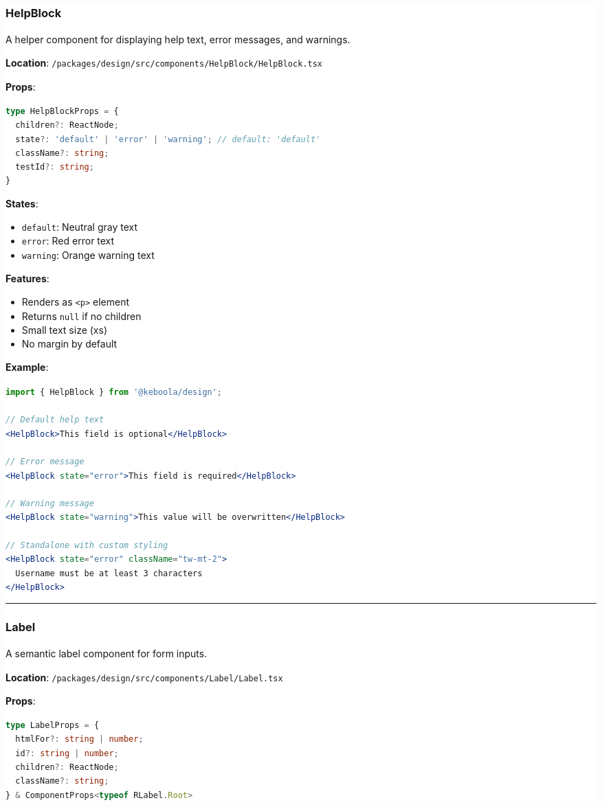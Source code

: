 
### HelpBlock

A helper component for displaying help text, error messages, and warnings.

**Location**: `/packages/design/src/components/HelpBlock/HelpBlock.tsx`

**Props**:
```typescript
type HelpBlockProps = {
  children?: ReactNode;
  state?: 'default' | 'error' | 'warning'; // default: 'default'
  className?: string;
  testId?: string;
}
```

**States**:
- `default`: Neutral gray text
- `error`: Red error text
- `warning`: Orange warning text

**Features**:
- Renders as `<p>` element
- Returns `null` if no children
- Small text size (xs)
- No margin by default

**Example**:
```jsx
import { HelpBlock } from '@keboola/design';

// Default help text
<HelpBlock>This field is optional</HelpBlock>

// Error message
<HelpBlock state="error">This field is required</HelpBlock>

// Warning message
<HelpBlock state="warning">This value will be overwritten</HelpBlock>

// Standalone with custom styling
<HelpBlock state="error" className="tw-mt-2">
  Username must be at least 3 characters
</HelpBlock>
```

---

### Label

A semantic label component for form inputs.

**Location**: `/packages/design/src/components/Label/Label.tsx`

**Props**:
```typescript
type LabelProps = {
  htmlFor?: string | number;
  id?: string | number;
  children?: ReactNode;
  className?: string;
} & ComponentProps<typeof RLabel.Root>
```
